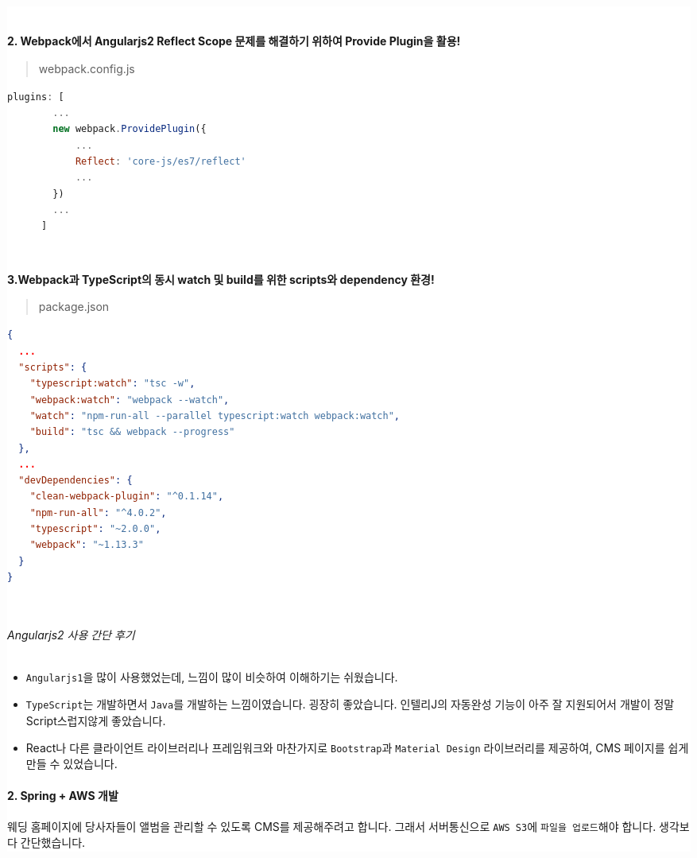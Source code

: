 <br>

**2. Webpack에서 Angularjs2 Reflect Scope 문제를 해결하기 위하여 Provide Plugin을 활용!**

> webpack.config.js

```javascript
plugins: [
        ...
        new webpack.ProvidePlugin({
            ...
            Reflect: 'core-js/es7/reflect'
            ...
        })
        ...
      ]
```

<br>

**3.Webpack과 TypeScript의 동시 watch 및 build를 위한 scripts와 dependency 환경!**

> package.json

```json
{
  ...
  "scripts": {
    "typescript:watch": "tsc -w",
    "webpack:watch": "webpack --watch",
    "watch": "npm-run-all --parallel typescript:watch webpack:watch",
    "build": "tsc && webpack --progress"
  },
  ...
  "devDependencies": {
    "clean-webpack-plugin": "^0.1.14",
    "npm-run-all": "^4.0.2",
    "typescript": "~2.0.0",
    "webpack": "~1.13.3"
  }
}
```

<br>

###### Angularjs2 사용 간단 후기

-	`Angularjs1`을 많이 사용했었는데, 느낌이 많이 비슷하여 이해하기는 쉬웠습니다.

-	`TypeScript`는 개발하면서 `Java`를 개발하는 느낌이였습니다. 굉장히 좋았습니다. 인텔리J의 자동완성 기능이 아주 잘 지원되어서 개발이 정말 Script스럽지않게 좋았습니다.

- React나 다른 클라이언트 라이브러리나 프레임워크와 마찬가지로 `Bootstrap`과 `Material Design` 라이브러리를 제공하여, CMS 페이지를 쉽게 만들 수 있었습니다.

#### 2. Spring + AWS 개발

웨딩 홈페이지에 당사자들이 앨범을 관리할 수 있도록 CMS를 제공해주려고 합니다. 그래서 서버통신으로 `AWS S3`에 `파일을 업로드`해야 합니다. 생각보다 간단했습니다.
